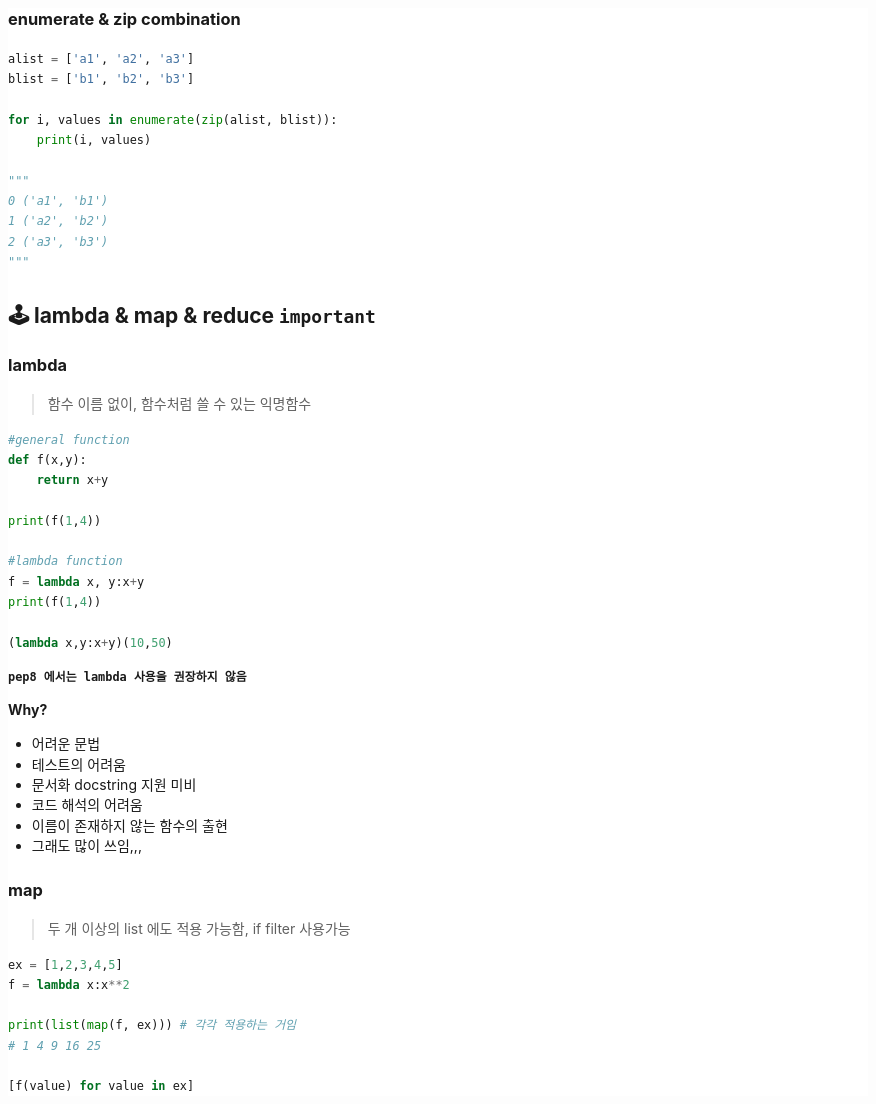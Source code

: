 ### enumerate & zip combination

```python
alist = ['a1', 'a2', 'a3']
blist = ['b1', 'b2', 'b3']

for i, values in enumerate(zip(alist, blist)):
	print(i, values)

"""
0 ('a1', 'b1')
1 ('a2', 'b2')
2 ('a3', 'b3')
"""
```

## 🕹 lambda & map & reduce `important`

### lambda

> 함수 이름 없이, 함수처럼 쓸 수 있는 익명함수

```python
#general function
def f(x,y):
	return x+y

print(f(1,4))

#lambda function
f = lambda x, y:x+y
print(f(1,4))

(lambda x,y:x+y)(10,50)
```

**`pep8 에서는 lambda 사용을 권장하지 않음`**

**Why?**

- 어려운 문법
- 테스트의 어려움
- 문서화 docstring 지원 미비
- 코드 해석의 어려움
- 이름이 존재하지 않는 함수의 출현
- 그래도 많이 쓰임,,,

### map

> 두 개 이상의 list 에도 적용 가능함, if filter 사용가능

```python
ex = [1,2,3,4,5]
f = lambda x:x**2

print(list(map(f, ex))) # 각각 적용하는 거임
# 1 4 9 16 25

[f(value) for value in ex]
```
